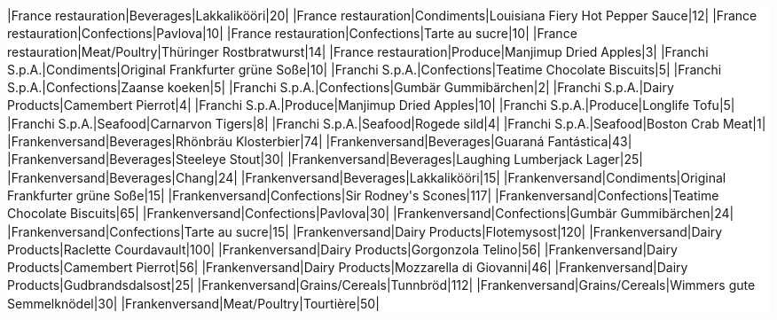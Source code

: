 |France restauration|Beverages|Lakkalik&#246;&#246;ri|20|
|France restauration|Condiments|Louisiana Fiery Hot Pepper Sauce|12|
|France restauration|Confections|Pavlova|10|
|France restauration|Confections|Tarte au sucre|10|
|France restauration|Meat/Poultry|Th&#252;ringer Rostbratwurst|14|
|France restauration|Produce|Manjimup Dried Apples|3|
|Franchi S.p.A.|Condiments|Original Frankfurter gr&#252;ne So&#223;e|10|
|Franchi S.p.A.|Confections|Teatime Chocolate Biscuits|5|
|Franchi S.p.A.|Confections|Zaanse koeken|5|
|Franchi S.p.A.|Confections|Gumb&#228;r Gummib&#228;rchen|2|
|Franchi S.p.A.|Dairy Products|Camembert Pierrot|4|
|Franchi S.p.A.|Produce|Manjimup Dried Apples|10|
|Franchi S.p.A.|Produce|Longlife Tofu|5|
|Franchi S.p.A.|Seafood|Carnarvon Tigers|8|
|Franchi S.p.A.|Seafood|Rogede sild|4|
|Franchi S.p.A.|Seafood|Boston Crab Meat|1|
|Frankenversand|Beverages|Rh&#246;nbr&#228;u Klosterbier|74|
|Frankenversand|Beverages|Guaran&#225; Fant&#225;stica|43|
|Frankenversand|Beverages|Steeleye Stout|30|
|Frankenversand|Beverages|Laughing Lumberjack Lager|25|
|Frankenversand|Beverages|Chang|24|
|Frankenversand|Beverages|Lakkalik&#246;&#246;ri|15|
|Frankenversand|Condiments|Original Frankfurter gr&#252;ne So&#223;e|15|
|Frankenversand|Confections|Sir Rodney&#39;s Scones|117|
|Frankenversand|Confections|Teatime Chocolate Biscuits|65|
|Frankenversand|Confections|Pavlova|30|
|Frankenversand|Confections|Gumb&#228;r Gummib&#228;rchen|24|
|Frankenversand|Confections|Tarte au sucre|15|
|Frankenversand|Dairy Products|Flotemysost|120|
|Frankenversand|Dairy Products|Raclette Courdavault|100|
|Frankenversand|Dairy Products|Gorgonzola Telino|56|
|Frankenversand|Dairy Products|Camembert Pierrot|56|
|Frankenversand|Dairy Products|Mozzarella di Giovanni|46|
|Frankenversand|Dairy Products|Gudbrandsdalsost|25|
|Frankenversand|Grains/Cereals|Tunnbr&#246;d|112|
|Frankenversand|Grains/Cereals|Wimmers gute Semmelkn&#246;del|30|
|Frankenversand|Meat/Poultry|Tourti&#232;re|50|
